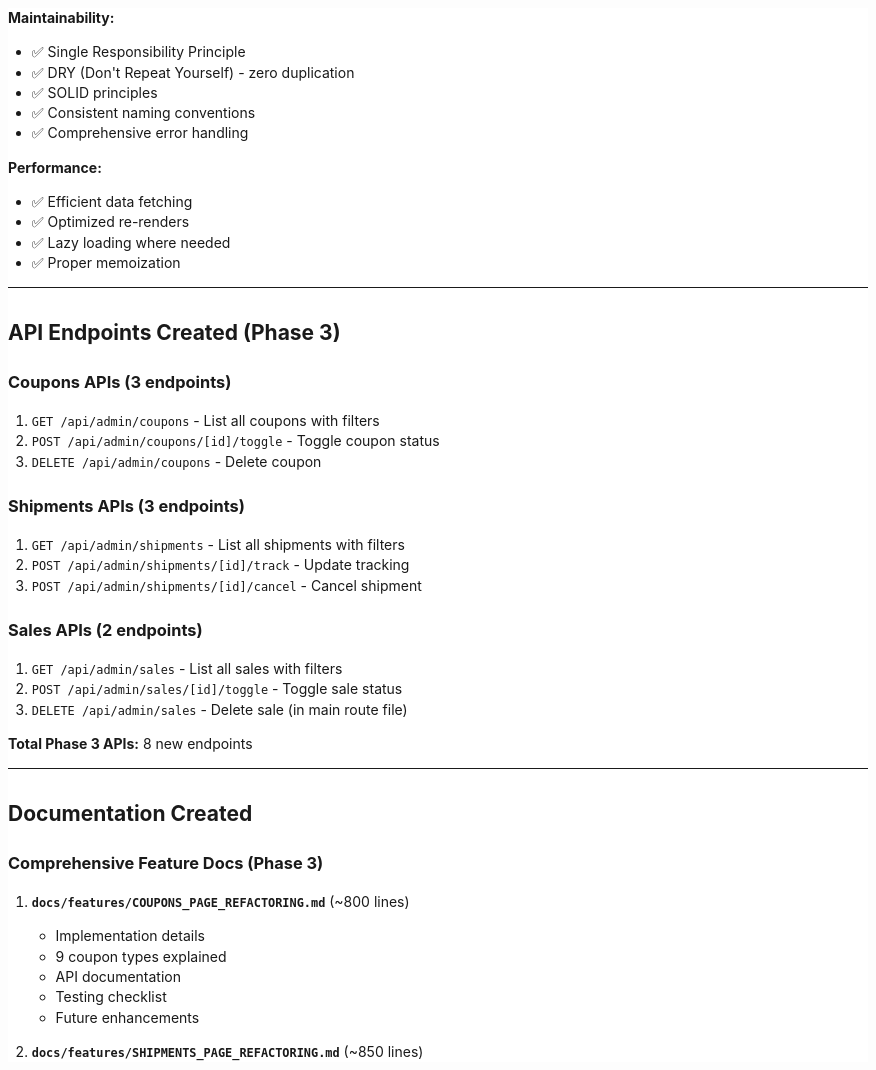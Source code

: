 **Maintainability:**

- ✅ Single Responsibility Principle
- ✅ DRY (Don't Repeat Yourself) - zero duplication
- ✅ SOLID principles
- ✅ Consistent naming conventions
- ✅ Comprehensive error handling

**Performance:**

- ✅ Efficient data fetching
- ✅ Optimized re-renders
- ✅ Lazy loading where needed
- ✅ Proper memoization

---

## API Endpoints Created (Phase 3)

### Coupons APIs (3 endpoints)

1. `GET /api/admin/coupons` - List all coupons with filters
2. `POST /api/admin/coupons/[id]/toggle` - Toggle coupon status
3. `DELETE /api/admin/coupons` - Delete coupon

### Shipments APIs (3 endpoints)

1. `GET /api/admin/shipments` - List all shipments with filters
2. `POST /api/admin/shipments/[id]/track` - Update tracking
3. `POST /api/admin/shipments/[id]/cancel` - Cancel shipment

### Sales APIs (2 endpoints)

1. `GET /api/admin/sales` - List all sales with filters
2. `POST /api/admin/sales/[id]/toggle` - Toggle sale status
3. `DELETE /api/admin/sales` - Delete sale (in main route file)

**Total Phase 3 APIs:** 8 new endpoints

---

## Documentation Created

### Comprehensive Feature Docs (Phase 3)

1. **`docs/features/COUPONS_PAGE_REFACTORING.md`** (~800 lines)

   - Implementation details
   - 9 coupon types explained
   - API documentation
   - Testing checklist
   - Future enhancements

2. **`docs/features/SHIPMENTS_PAGE_REFACTORING.md`** (~850 lines)
